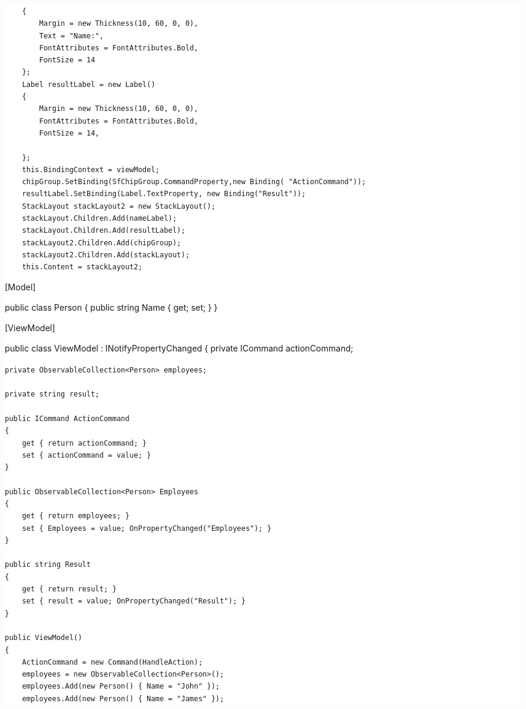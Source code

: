         {
            Margin = new Thickness(10, 60, 0, 0),
            Text = "Name:",
            FontAttributes = FontAttributes.Bold,
            FontSize = 14
        };
        Label resultLabel = new Label()
        {
            Margin = new Thickness(10, 60, 0, 0),
            FontAttributes = FontAttributes.Bold,
            FontSize = 14,
            
        };
        this.BindingContext = viewModel;
        chipGroup.SetBinding(SfChipGroup.CommandProperty,new Binding( "ActionCommand"));
        resultLabel.SetBinding(Label.TextProperty, new Binding("Result"));
        StackLayout stackLayout2 = new StackLayout();
        stackLayout.Children.Add(nameLabel);
        stackLayout.Children.Add(resultLabel);
        stackLayout2.Children.Add(chipGroup);
        stackLayout2.Children.Add(stackLayout);
        this.Content = stackLayout2;

[Model]

public class Person
{
    public string Name
    {
        get;
        set;
    }
}

[ViewModel]

public class ViewModel : INotifyPropertyChanged
{
    private ICommand actionCommand;

    private ObservableCollection<Person> employees;

    private string result;

    public ICommand ActionCommand
    {
        get { return actionCommand; }
        set { actionCommand = value; }
    }
    
    public ObservableCollection<Person> Employees
    {
        get { return employees; }
        set { Employees = value; OnPropertyChanged("Employees"); }
    }

    public string Result
    {
        get { return result; }
        set { result = value; OnPropertyChanged("Result"); }
    }

    public ViewModel()
    {
        ActionCommand = new Command(HandleAction);
        employees = new ObservableCollection<Person>();
        employees.Add(new Person() { Name = "John" });
        employees.Add(new Person() { Name = "James" });